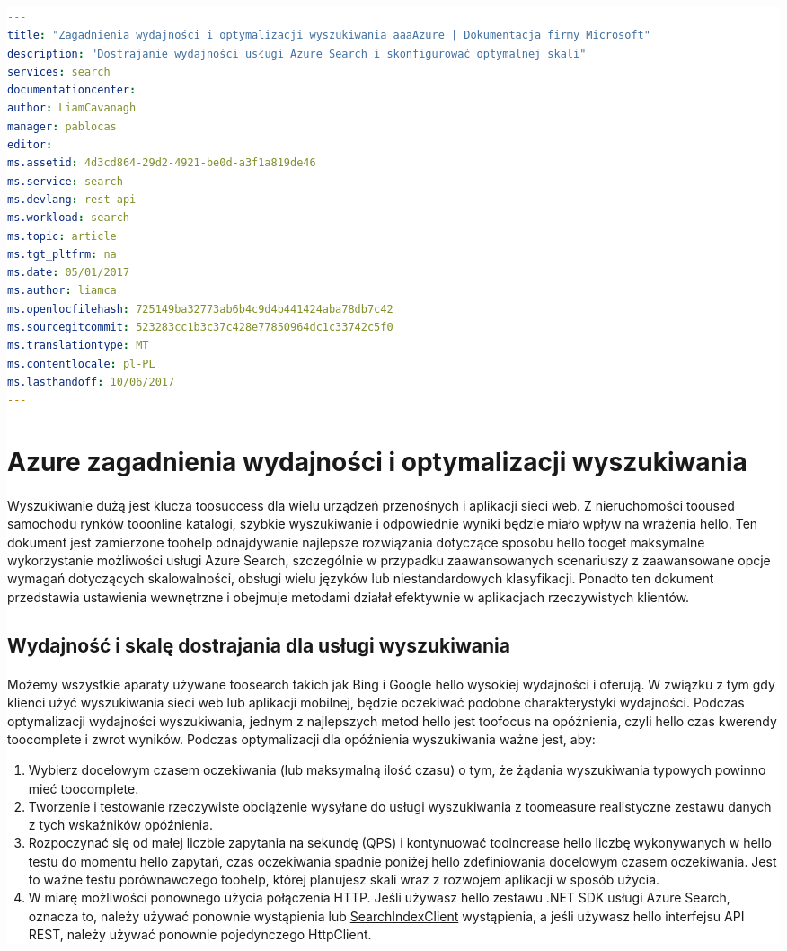 ```yaml
---
title: "Zagadnienia wydajności i optymalizacji wyszukiwania aaaAzure | Dokumentacja firmy Microsoft"
description: "Dostrajanie wydajności usługi Azure Search i skonfigurować optymalnej skali"
services: search
documentationcenter: 
author: LiamCavanagh
manager: pablocas
editor: 
ms.assetid: 4d3cd864-29d2-4921-be0d-a3f1a819de46
ms.service: search
ms.devlang: rest-api
ms.workload: search
ms.topic: article
ms.tgt_pltfrm: na
ms.date: 05/01/2017
ms.author: liamca
ms.openlocfilehash: 725149ba32773ab6b4c9d4b441424aba78db7c42
ms.sourcegitcommit: 523283cc1b3c37c428e77850964dc1c33742c5f0
ms.translationtype: MT
ms.contentlocale: pl-PL
ms.lasthandoff: 10/06/2017
---
```

# <a name="azure-search-performance-and-optimization-considerations"></a>Azure zagadnienia wydajności i optymalizacji wyszukiwania
Wyszukiwanie dużą jest klucza toosuccess dla wielu urządzeń przenośnych i aplikacji sieci web. Z nieruchomości tooused samochodu rynków tooonline katalogi, szybkie wyszukiwanie i odpowiednie wyniki będzie miało wpływ na wrażenia hello. Ten dokument jest zamierzone toohelp odnajdywanie najlepsze rozwiązania dotyczące sposobu hello tooget maksymalne wykorzystanie możliwości usługi Azure Search, szczególnie w przypadku zaawansowanych scenariuszy z zaawansowane opcje wymagań dotyczących skalowalności, obsługi wielu języków lub niestandardowych klasyfikacji.  Ponadto ten dokument przedstawia ustawienia wewnętrzne i obejmuje metodami działał efektywnie w aplikacjach rzeczywistych klientów.

## <a name="performance-and-scale-tuning-for-search-services"></a>Wydajność i skalę dostrajania dla usługi wyszukiwania
Możemy wszystkie aparaty używane toosearch takich jak Bing i Google hello wysokiej wydajności i oferują.  W związku z tym gdy klienci użyć wyszukiwania sieci web lub aplikacji mobilnej, będzie oczekiwać podobne charakterystyki wydajności.  Podczas optymalizacji wydajności wyszukiwania, jednym z najlepszych metod hello jest toofocus na opóźnienia, czyli hello czas kwerendy toocomplete i zwrot wyników.  Podczas optymalizacji dla opóźnienia wyszukiwania ważne jest, aby:

1. Wybierz docelowym czasem oczekiwania (lub maksymalną ilość czasu) o tym, że żądania wyszukiwania typowych powinno mieć toocomplete.
2. Tworzenie i testowanie rzeczywiste obciążenie wysyłane do usługi wyszukiwania z toomeasure realistyczne zestawu danych z tych wskaźników opóźnienia.
3. Rozpoczynać się od małej liczbie zapytania na sekundę (QPS) i kontynuować tooincrease hello liczbę wykonywanych w hello testu do momentu hello zapytań, czas oczekiwania spadnie poniżej hello zdefiniowania docelowym czasem oczekiwania.  Jest to ważne testu porównawczego toohelp, której planujesz skali wraz z rozwojem aplikacji w sposób użycia.
4. W miarę możliwości ponownego użycia połączenia HTTP.  Jeśli używasz hello zestawu .NET SDK usługi Azure Search, oznacza to, należy używać ponownie wystąpienia lub [SearchIndexClient](https://docs.microsoft.com/dotnet/api/microsoft.azure.search.searchindexclient) wystąpienia, a jeśli używasz hello interfejsu API REST, należy używać ponownie pojedynczego HttpClient.
